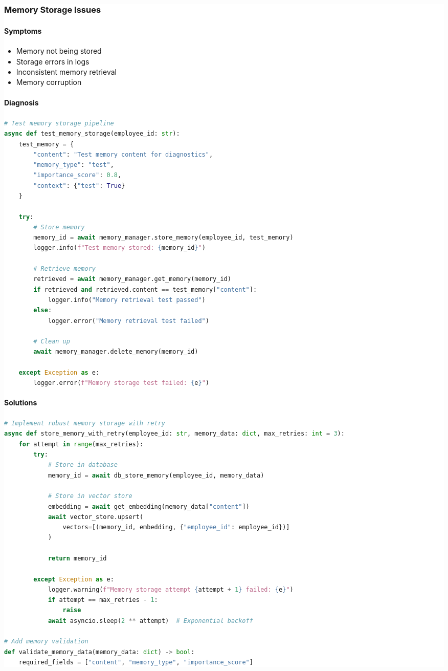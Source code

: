 ### Memory Storage Issues

#### Symptoms
- Memory not being stored
- Storage errors in logs
- Inconsistent memory retrieval
- Memory corruption

#### Diagnosis
```python
# Test memory storage pipeline
async def test_memory_storage(employee_id: str):
    test_memory = {
        "content": "Test memory content for diagnostics",
        "memory_type": "test",
        "importance_score": 0.8,
        "context": {"test": True}
    }
    
    try:
        # Store memory
        memory_id = await memory_manager.store_memory(employee_id, test_memory)
        logger.info(f"Test memory stored: {memory_id}")
        
        # Retrieve memory
        retrieved = await memory_manager.get_memory(memory_id)
        if retrieved and retrieved.content == test_memory["content"]:
            logger.info("Memory retrieval test passed")
        else:
            logger.error("Memory retrieval test failed")
        
        # Clean up
        await memory_manager.delete_memory(memory_id)
        
    except Exception as e:
        logger.error(f"Memory storage test failed: {e}")
```

#### Solutions
```python
# Implement robust memory storage with retry
async def store_memory_with_retry(employee_id: str, memory_data: dict, max_retries: int = 3):
    for attempt in range(max_retries):
        try:
            # Store in database
            memory_id = await db_store_memory(employee_id, memory_data)
            
            # Store in vector store
            embedding = await get_embedding(memory_data["content"])
            await vector_store.upsert(
                vectors=[(memory_id, embedding, {"employee_id": employee_id})]
            )
            
            return memory_id
            
        except Exception as e:
            logger.warning(f"Memory storage attempt {attempt + 1} failed: {e}")
            if attempt == max_retries - 1:
                raise
            await asyncio.sleep(2 ** attempt)  # Exponential backoff

# Add memory validation
def validate_memory_data(memory_data: dict) -> bool:
    required_fields = ["content", "memory_type", "importance_score"]
```